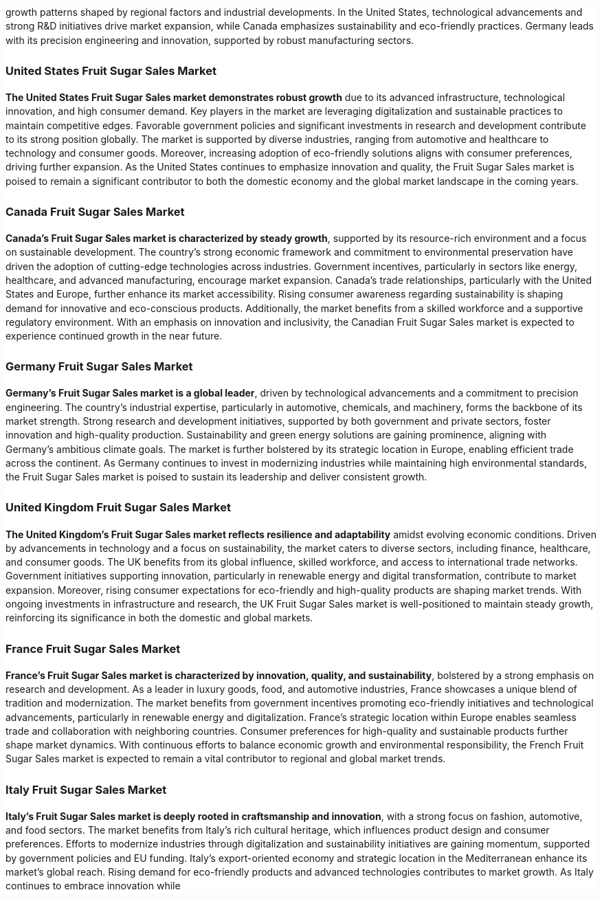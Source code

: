 growth patterns shaped by regional factors and industrial developments. In the United States, technological advancements and strong R&amp;D initiatives drive market expansion, while Canada emphasizes sustainability and eco-friendly practices. Germany leads with its precision engineering and innovation, supported by robust manufacturing sectors.</span></em></p></blockquote><h3><strong>United States Fruit Sugar Sales Market</strong></h3><p><strong>The United States Fruit Sugar Sales market demonstrates robust growth</strong> due to its advanced infrastructure, technological innovation, and high consumer demand. Key players in the market are leveraging digitalization and sustainable practices to maintain competitive edges. Favorable government policies and significant investments in research and development contribute to its strong position globally. The market is supported by diverse industries, ranging from automotive and healthcare to technology and consumer goods. Moreover, increasing adoption of eco-friendly solutions aligns with consumer preferences, driving further expansion. As the United States continues to emphasize innovation and quality, the Fruit Sugar Sales market is poised to remain a significant contributor to both the domestic economy and the global market landscape in the coming years.</p><h3><strong>Canada Fruit Sugar Sales Market</strong></h3><p><strong>Canada&rsquo;s Fruit Sugar Sales market is characterized by steady growth</strong>, supported by its resource-rich environment and a focus on sustainable development. The country&rsquo;s strong economic framework and commitment to environmental preservation have driven the adoption of cutting-edge technologies across industries. Government incentives, particularly in sectors like energy, healthcare, and advanced manufacturing, encourage market expansion. Canada&rsquo;s trade relationships, particularly with the United States and Europe, further enhance its market accessibility. Rising consumer awareness regarding sustainability is shaping demand for innovative and eco-conscious products. Additionally, the market benefits from a skilled workforce and a supportive regulatory environment. With an emphasis on innovation and inclusivity, the Canadian Fruit Sugar Sales market is expected to experience continued growth in the near future.</p><h3><strong>Germany Fruit Sugar Sales Market</strong></h3><p><strong>Germany&rsquo;s Fruit Sugar Sales market is a global leader</strong>, driven by technological advancements and a commitment to precision engineering. The country&rsquo;s industrial expertise, particularly in automotive, chemicals, and machinery, forms the backbone of its market strength. Strong research and development initiatives, supported by both government and private sectors, foster innovation and high-quality production. Sustainability and green energy solutions are gaining prominence, aligning with Germany&rsquo;s ambitious climate goals. The market is further bolstered by its strategic location in Europe, enabling efficient trade across the continent. As Germany continues to invest in modernizing industries while maintaining high environmental standards, the Fruit Sugar Sales market is poised to sustain its leadership and deliver consistent growth.</p><h3><strong>United Kingdom Fruit Sugar Sales Market</strong></h3><p><strong>The United Kingdom&rsquo;s Fruit Sugar Sales market reflects resilience and adaptability</strong> amidst evolving economic conditions. Driven by advancements in technology and a focus on sustainability, the market caters to diverse sectors, including finance, healthcare, and consumer goods. The UK benefits from its global influence, skilled workforce, and access to international trade networks. Government initiatives supporting innovation, particularly in renewable energy and digital transformation, contribute to market expansion. Moreover, rising consumer expectations for eco-friendly and high-quality products are shaping market trends. With ongoing investments in infrastructure and research, the UK Fruit Sugar Sales market is well-positioned to maintain steady growth, reinforcing its significance in both the domestic and global markets.</p><h3><strong>France Fruit Sugar Sales Market</strong></h3><p><strong>France&rsquo;s Fruit Sugar Sales market is characterized by innovation, quality, and sustainability</strong>, bolstered by a strong emphasis on research and development. As a leader in luxury goods, food, and automotive industries, France showcases a unique blend of tradition and modernization. The market benefits from government incentives promoting eco-friendly initiatives and technological advancements, particularly in renewable energy and digitalization. France&rsquo;s strategic location within Europe enables seamless trade and collaboration with neighboring countries. Consumer preferences for high-quality and sustainable products further shape market dynamics. With continuous efforts to balance economic growth and environmental responsibility, the French Fruit Sugar Sales market is expected to remain a vital contributor to regional and global market trends.</p><h3><strong>Italy Fruit Sugar Sales Market</strong></h3><p><strong>Italy&rsquo;s Fruit Sugar Sales market is deeply rooted in craftsmanship and innovation</strong>, with a strong focus on fashion, automotive, and food sectors. The market benefits from Italy&rsquo;s rich cultural heritage, which influences product design and consumer preferences. Efforts to modernize industries through digitalization and sustainability initiatives are gaining momentum, supported by government policies and EU funding. Italy&rsquo;s export-oriented economy and strategic location in the Mediterranean enhance its market&rsquo;s global reach. Rising demand for eco-friendly products and advanced technologies contributes to market growth. As Italy continues to embrace innovation while